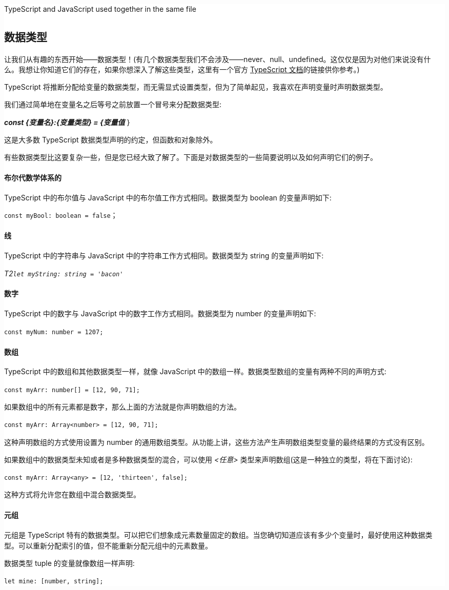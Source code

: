 TypeScript and JavaScript used together in the same file

## 数据类型

让我们从有趣的东西开始——数据类型！(有几个数据类型我们不会涉及——never、null、undefined。这仅仅是因为对他们来说没有什么。我想让你知道它们的存在，如果你想深入了解这些类型，这里有一个官方 [TypeScript 文档](https://www.typescriptlang.org/docs/handbook/basic-types.html)的链接供你参考。)

TypeScript 将推断分配给变量的数据类型，而无需显式设置类型，但为了简单起见，我喜欢在声明变量时声明数据类型。

我们通过简单地在变量名之后等号之前放置一个冒号来分配数据类型:

***const {变量名}:{变量类型} = {变量值*** }

这是大多数 TypeScript 数据类型声明的约定，但函数和对象除外。

有些数据类型比这要复杂一些，但是您已经大致了解了。下面是对数据类型的一些简要说明以及如何声明它们的例子。

#### 布尔代数学体系的

TypeScript 中的布尔值与 JavaScript 中的布尔值工作方式相同。数据类型为 boolean 的变量声明如下:

`const myBool: boolean = false`；

#### 线

TypeScript 中的字符串与 JavaScript 中的字符串工作方式相同。数据类型为 string 的变量声明如下:

*T2`let myString: string = 'bacon'`*

#### 数字

TypeScript 中的数字与 JavaScript 中的数字工作方式相同。数据类型为 number 的变量声明如下:

`const myNum: number = 1207;`

#### **数组**

TypeScript 中的数组和其他数据类型一样，就像 JavaScript 中的数组一样。数据类型数组的变量有两种不同的声明方式:

`const myArr: number[] = [12, 90, 71];`

如果数组中的所有元素都是数字，那么上面的方法就是你声明数组的方法。

`const myArr: Array<number> = [12, 90, 71];`

这种声明数组的方式使用设置为 number 的通用数组类型。从功能上讲，这些方法产生声明数组类型变量的最终结果的方式没有区别。

如果数组中的数据类型未知或者是多种数据类型的混合，可以使用 *<任意>* 类型来声明数组(这是一种独立的类型，将在下面讨论):

`const myArr: Array<any> = [12, 'thirteen', false];`

这种方式将允许您在数组中混合数据类型。

#### **元组**

元组是 TypeScript 特有的数据类型。可以把它们想象成元素数量固定的数组。当您确切知道应该有多少个变量时，最好使用这种数据类型。可以重新分配索引的值，但不能重新分配元组中的元素数量。

数据类型 tuple 的变量就像数组一样声明:

`let mine: [number, string];`
